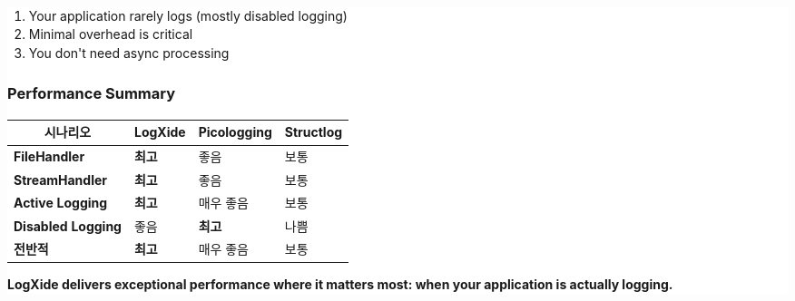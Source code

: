 1. Your application rarely logs (mostly disabled logging)
2. Minimal overhead is critical
3. You don't need async processing

### Performance Summary

| 시나리오 | LogXide | Picologging | Structlog |
|----------|---------|-------------|-----------|
| **FileHandler** | **최고** | 좋음 | 보통 |
| **StreamHandler** | **최고** | 좋음 | 보통 |
| **Active Logging** | **최고** | 매우 좋음 | 보통 |
| **Disabled Logging** | 좋음 | **최고** | 나쁨 |
| **전반적** | **최고** | 매우 좋음 | 보통 |

**LogXide delivers exceptional performance where it matters most: when your application is actually logging.**